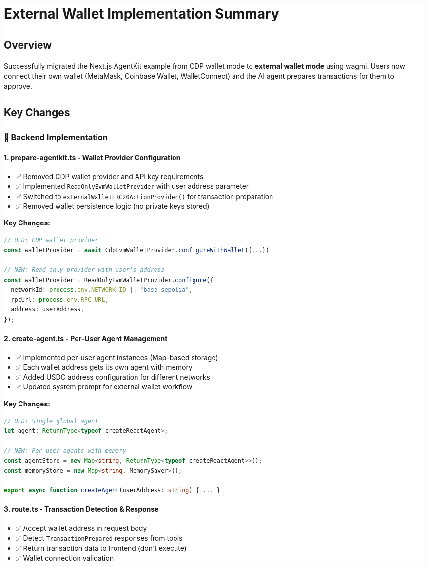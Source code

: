 # External Wallet Implementation Summary

## Overview

Successfully migrated the Next.js AgentKit example from CDP wallet mode to **external wallet mode** using wagmi. Users now connect their own wallet (MetaMask, Coinbase Wallet, WalletConnect) and the AI agent prepares transactions for them to approve.

## Key Changes

### 🔧 Backend Implementation

#### 1. **prepare-agentkit.ts** - Wallet Provider Configuration
- ✅ Removed CDP wallet provider and API key requirements
- ✅ Implemented `ReadOnlyEvmWalletProvider` with user address parameter
- ✅ Switched to `externalWalletERC20ActionProvider()` for transaction preparation
- ✅ Removed wallet persistence logic (no private keys stored)

**Key Changes:**
```typescript
// OLD: CDP wallet provider
const walletProvider = await CdpEvmWalletProvider.configureWithWallet({...})

// NEW: Read-only provider with user's address
const walletProvider = ReadOnlyEvmWalletProvider.configure({
  networkId: process.env.NETWORK_ID || "base-sepolia",
  rpcUrl: process.env.RPC_URL,
  address: userAddress,
});
```

#### 2. **create-agent.ts** - Per-User Agent Management
- ✅ Implemented per-user agent instances (Map-based storage)
- ✅ Each wallet address gets its own agent with memory
- ✅ Added USDC address configuration for different networks
- ✅ Updated system prompt for external wallet workflow

**Key Changes:**
```typescript
// OLD: Single global agent
let agent: ReturnType<typeof createReactAgent>;

// NEW: Per-user agents with memory
const agentStore = new Map<string, ReturnType<typeof createReactAgent>>();
const memoryStore = new Map<string, MemorySaver>();

export async function createAgent(userAddress: string) { ... }
```

#### 3. **route.ts** - Transaction Detection & Response
- ✅ Accept wallet address in request body
- ✅ Detect `TransactionPrepared` responses from tools
- ✅ Return transaction data to frontend (don't execute)
- ✅ Wallet connection validation
